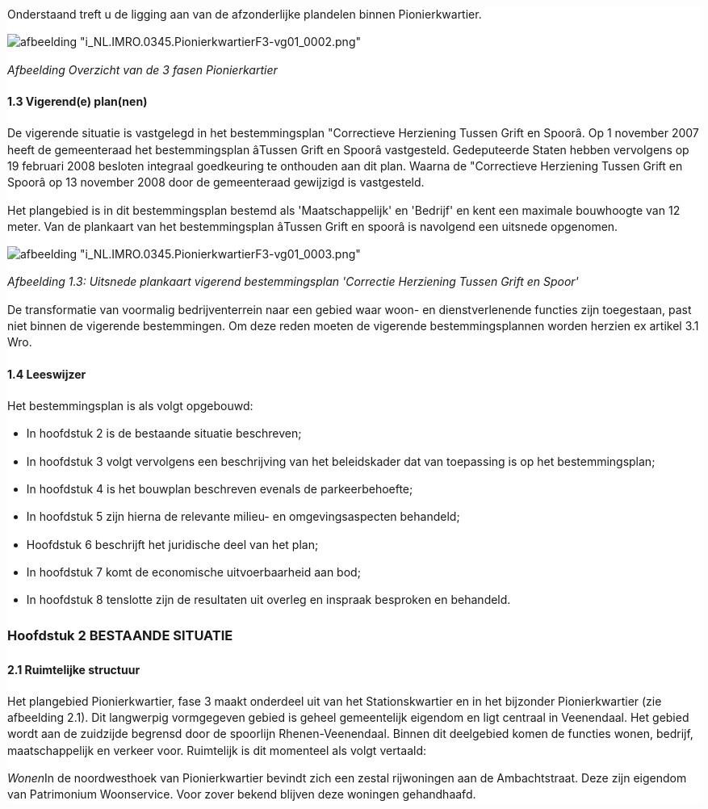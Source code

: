 Onderstaand treft u de ligging aan van de afzonderlijke plandelen binnen Pionierkwartier.

![afbeelding "i_NL.IMRO.0345.PionierkwartierF3-vg01_0002.png"](i_NL.IMRO.0345.PionierkwartierF3-vg01_0002.png)

*Afbeelding Overzicht van de 3 fasen Pionierkartier*

#### 1\.3 Vigerend(e) plan(nen)

De vigerende situatie is vastgelegd in het bestemmingsplan "Correctieve Herziening Tussen Grift en Spoorâ. Op 1 november 2007 heeft de gemeenteraad het bestemmingsplan âTussen Grift en Spoorâ vastgesteld. Gedeputeerde Staten hebben vervolgens op 19 februari 2008 besloten integraal goedkeuring te onthouden aan dit plan. Waarna de "Correctieve Herziening Tussen Grift en Spoorâ op 13 november 2008 door de gemeenteraad gewijzigd is vastgesteld.

Het plangebied is in dit bestemmingsplan bestemd als 'Maatschappelijk' en 'Bedrijf' en kent een maximale bouwhoogte van 12 meter. Van de plankaart van het bestemmingsplan âTussen Grift en spoorâ is navolgend een uitsnede opgenomen.

![afbeelding "i_NL.IMRO.0345.PionierkwartierF3-vg01_0003.png"](i_NL.IMRO.0345.PionierkwartierF3-vg01_0003.png)

*Afbeelding 1\.3: Uitsnede plankaart vigerend bestemmingsplan 'Correctie Herziening Tussen Grift en Spoor'*

De transformatie van voormalig bedrijventerrein naar een gebied waar woon\- en dienstverlenende functies zijn toegestaan, past niet binnen de vigerende bestemmingen. Om deze reden moeten de vigerende bestemmingsplannen worden herzien ex artikel 3\.1 Wro.

#### 1\.4 Leeswijzer

Het bestemmingsplan is als volgt opgebouwd:

* In hoofdstuk 2 is de bestaande situatie beschreven;

* In hoofdstuk 3 volgt vervolgens een beschrijving van het beleidskader dat van toepassing is op het bestemmingsplan;

* In hoofdstuk 4 is het bouwplan beschreven evenals de parkeerbehoefte;

* In hoofdstuk 5 zijn hierna de relevante milieu\- en omgevingsaspecten behandeld;

* Hoofdstuk 6 beschrijft het juridische deel van het plan;

* In hoofdstuk 7 komt de economische uitvoerbaarheid aan bod;

* In hoofdstuk 8 tenslotte zijn de resultaten uit overleg en inspraak besproken en behandeld.

### Hoofdstuk 2 BESTAANDE SITUATIE

#### 2\.1 Ruimtelijke structuur

Het plangebied Pionierkwartier, fase 3 maakt onderdeel uit van het Stationskwartier en in het bijzonder Pionierkwartier (zie afbeelding 2\.1\). Dit langwerpig vormgegeven gebied is geheel gemeentelijk eigendom en ligt centraal in Veenendaal. Het gebied wordt aan de zuidzijde begrensd door de spoorlijn Rhenen\-Veenendaal. Binnen dit deelgebied komen de functies wonen, bedrijf, maatschappelijk en verkeer voor. Ruimtelijk is dit momenteel als volgt vertaald:

*Wonen*In de noordwesthoek van Pionierkwartier bevindt zich een zestal rijwoningen aan de Ambachtstraat. Deze zijn eigendom van Patrimonium Woonservice. Voor zover bekend blijven deze woningen gehandhaafd.
